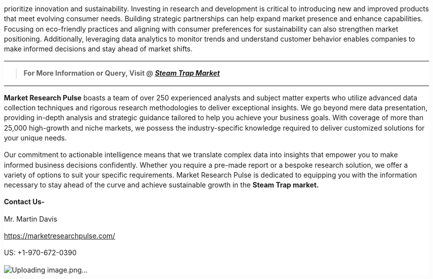 prioritize innovation and sustainability. Investing in research and development is critical to introducing new and improved products that meet evolving consumer needs. Building strategic partnerships can help expand market presence and enhance capabilities. Focusing on eco-friendly practices and aligning with consumer preferences for sustainability can also strengthen market positioning. Additionally, leveraging data analytics to monitor trends and understand customer behavior enables companies to make informed decisions and stay ahead of market shifts.</p><hr /><blockquote><p><strong>For More Information or Query, Visit @&nbsp;<em><a href="https://marketresearchpulse.com/report/33250/steam-trap-market?utm_source=Linkedin&utm_medium=027">Steam Trap Market</a></em></strong></p></blockquote><hr /><p><strong>Market Research Pulse</strong> boasts a team of over 250 experienced analysts and subject matter experts who utilize advanced data collection techniques and rigorous research methodologies to deliver exceptional insights. We go beyond mere data presentation, providing in-depth analysis and strategic guidance tailored to help you achieve your business goals. With coverage of more than 25,000 high-growth and niche markets, we possess the industry-specific knowledge required to deliver customized solutions for your unique needs.</p><p>Our commitment to actionable intelligence means that we translate complex data into insights that empower you to make informed business decisions confidently. Whether you require a pre-made report or a bespoke research solution, we offer a variety of options to suit your specific requirements. Market Research Pulse is dedicated to equipping you with the information necessary to stay ahead of the curve and achieve sustainable growth in the <strong>Steam Trap market.</strong></p><p><strong>Contact Us-</strong></p><p>Mr. Martin Davis</p><p>https://marketresearchpulse.com/</p><p>US: +1-970-672-0390</p>
![Uploading image.png…]()
